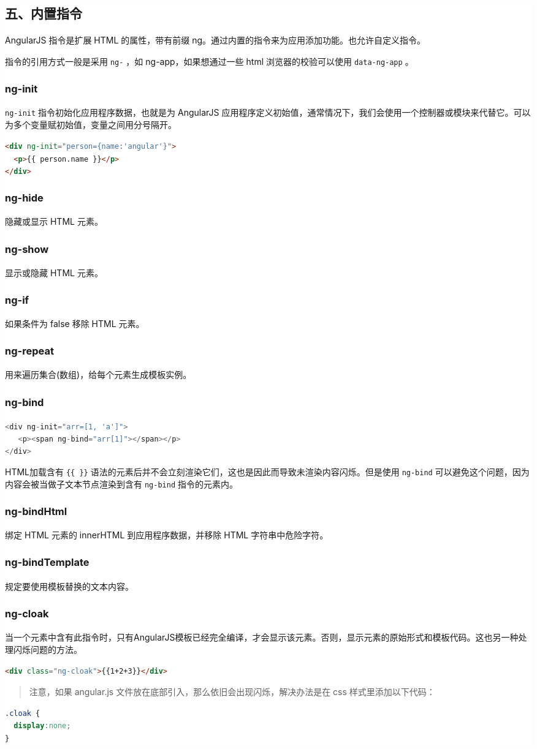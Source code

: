 ## 五、内置指令
AngularJS 指令是扩展 HTML 的属性，带有前缀 ng。通过内置的指令来为应用添加功能。也允许自定义指令。

指令的引用方式一般是采用 `ng-` ，如 ng-app，如果想通过一些 html 浏览器的校验可以使用 `data-ng-app` 。

### ng-init
`ng-init` 指令初始化应用程序数据，也就是为 AngularJS 应用程序定义初始值，通常情况下，我们会使用一个控制器或模块来代替它。可以为多个变量赋初始值，变量之间用分号隔开。

``` html
<div ng-init="person={name:'angular'}">
  <p>{{ person.name }}</p>
</div>
```

### ng-hide
隐藏或显示 HTML 元素。

### ng-show
显示或隐藏 HTML 元素。

### ng-if
如果条件为 false 移除 HTML 元素。

### ng-repeat
用来遍历集合(数组)，给每个元素生成模板实例。

### ng-bind
``` js
<div ng-init="arr=[1, 'a']">
   <p><span ng-bind="arr[1]"></span></p>
</div>
```

HTML加载含有 `{{ }}` 语法的元素后并不会立刻渲染它们，这也是因此而导致未渲染内容闪烁。但是使用 `ng-bind` 可以避免这个问题，因为内容会被当做子文本节点渲染到含有 `ng-bind` 指令的元素内。

### ng-bindHtml
绑定 HTML 元素的 innerHTML 到应用程序数据，并移除 HTML 字符串中危险字符。

### ng-bindTemplate
规定要使用模板替换的文本内容。

### ng-cloak
当一个元素中含有此指令时，只有AngularJS模板已经完全编译，才会显示该元素。否则，显示元素的原始形式和模板代码。这也另一种处理闪烁问题的方法。

``` html
<div class="ng-cloak">{{1+2+3}}</div>
```

> 注意，如果 angular.js 文件放在底部引入，那么依旧会出现闪烁，解决办法是在 css 样式里添加以下代码：

``` css
.cloak {
  display:none;
}
```
